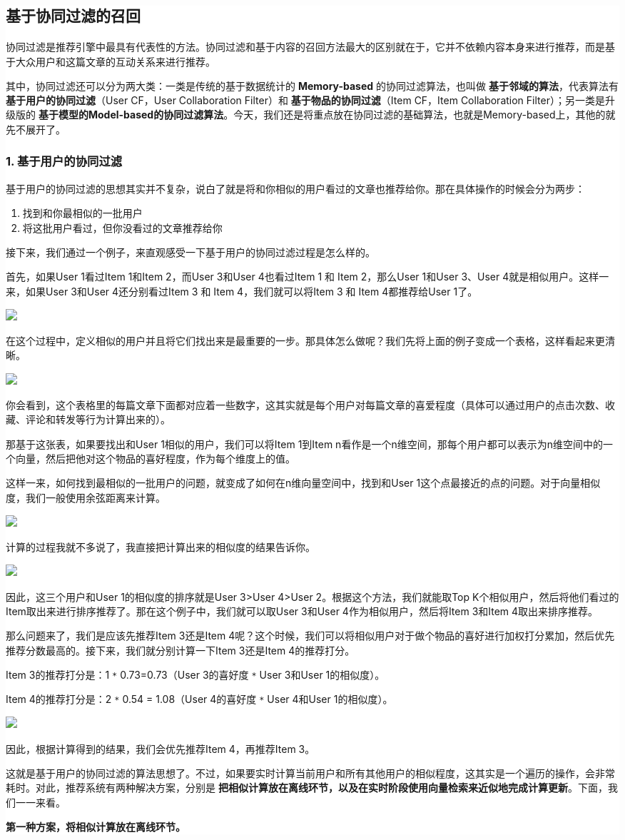 ## 基于协同过滤的召回

协同过滤是推荐引擎中最具有代表性的方法。协同过滤和基于内容的召回方法最大的区别就在于，它并不依赖内容本身来进行推荐，而是基于大众用户和这篇文章的互动关系来进行推荐。

其中，协同过滤还可以分为两大类：一类是传统的基于数据统计的 **Memory-based** 的协同过滤算法，也叫做 **基于邻域的算法**，代表算法有 **基于用户的协同过滤**（User CF，User Collaboration Filter）和 **基于物品的协同过滤**（Item CF，Item Collaboration Filter）；另一类是升级版的 **基于模型的Model-based的协同过滤算法**。今天，我们还是将重点放在协同过滤的基础算法，也就是Memory-based上，其他的就先不展开了。

### 1\. 基于用户的协同过滤

基于用户的协同过滤的思想其实并不复杂，说白了就是将和你相似的用户看过的文章也推荐给你。那在具体操作的时候会分为两步：

1. 找到和你最相似的一批用户
2. 将这批用户看过，但你没看过的文章推荐给你

接下来，我们通过一个例子，来直观感受一下基于用户的协同过滤过程是怎么样的。

首先，如果User 1看过Item 1和Item 2，而User 3和User 4也看过Item 1 和 Item 2，那么User 1和User 3、User 4就是相似用户。这样一来，如果User 3和User 4还分别看过Item 3 和 Item 4，我们就可以将Item 3 和 Item 4都推荐给User 1了。

![](https://static001.geekbang.org/resource/image/58/9b/58b8909ea3e0b32b40afd4e97bbff79b.jpg?wh=1920*666)

在这个过程中，定义相似的用户并且将它们找出来是最重要的一步。那具体怎么做呢？我们先将上面的例子变成一个表格，这样看起来更清晰。

![](https://static001.geekbang.org/resource/image/91/5d/9110418a92bff7b28771b6baad1c0b5d.jpg?wh=1920*590)

你会看到，这个表格里的每篇文章下面都对应着一些数字，这其实就是每个用户对每篇文章的喜爱程度（具体可以通过用户的点击次数、收藏、评论和转发等行为计算出来的）。

那基于这张表，如果要找出和User 1相似的用户，我们可以将Item 1到Item n看作是一个n维空间，那每个用户都可以表示为n维空间中的一个向量，然后把他对这个物品的喜好程度，作为每个维度上的值。

这样一来，如何找到最相似的一批用户的问题，就变成了如何在n维向量空间中，找到和User 1这个点最接近的点的问题。对于向量相似度，我们一般使用余弦距离来计算。

![](https://static001.geekbang.org/resource/image/1b/39/1ba92fde0deb2b95e52cd5feb46e5e39.jpg?wh=1920*397)

计算的过程我就不多说了，我直接把计算出来的相似度的结果告诉你。

![](https://static001.geekbang.org/resource/image/ec/ad/ec757918de2c9aea736e82cb9f5a4dad.jpg?wh=1920*634)

因此，这三个用户和User 1的相似度的排序就是User 3>User 4>User 2。根据这个方法，我们就能取Top K个相似用户，然后将他们看过的Item取出来进行排序推荐了。那在这个例子中，我们就可以取User 3和User 4作为相似用户，然后将Item 3和Item 4取出来排序推荐。

那么问题来了，我们是应该先推荐Item 3还是Item 4呢？这个时候，我们可以将相似用户对于做个物品的喜好进行加权打分累加，然后优先推荐分数最高的。接下来，我们就分别计算一下Item 3还是Item 4的推荐打分。

Item 3的推荐打分是：1 `*` 0.73=0.73（User 3的喜好度 `*` User 3和User 1的相似度）。

Item 4的推荐打分是：2 `*` 0.54 = 1.08（User 4的喜好度 `*` User 4和User 1的相似度）。

![](https://static001.geekbang.org/resource/image/57/60/57c96a55082db8b356db5355e244bd60.jpg?wh=1920*590)

因此，根据计算得到的结果，我们会优先推荐Item 4，再推荐Item 3。

这就是基于用户的协同过滤的算法思想了。不过，如果要实时计算当前用户和所有其他用户的相似程度，这其实是一个遍历的操作，会非常耗时。对此，推荐系统有两种解决方案，分别是 **把相似计算放在离线环节，以及在实时阶段使用向量检索来近似地完成计算更新**。下面，我们一一来看。

**第一种方案，将相似计算放在离线环节。**
